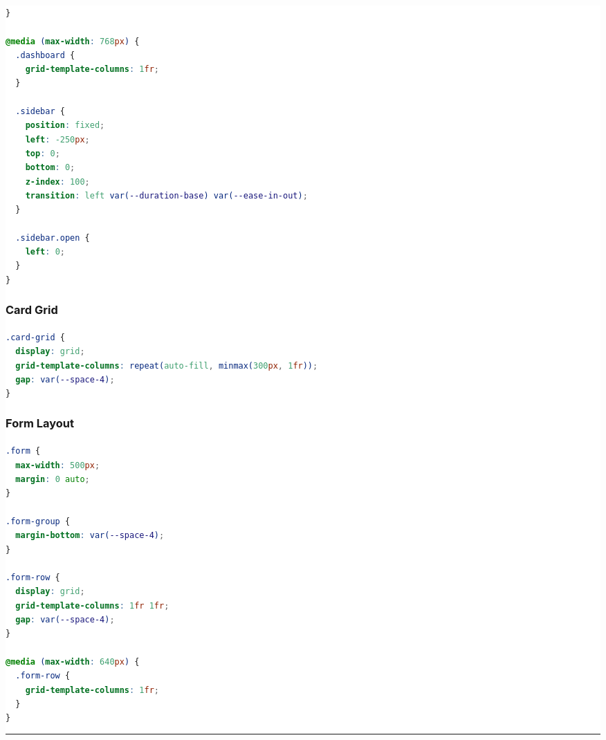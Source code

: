```css
}

@media (max-width: 768px) {
  .dashboard {
    grid-template-columns: 1fr;
  }

  .sidebar {
    position: fixed;
    left: -250px;
    top: 0;
    bottom: 0;
    z-index: 100;
    transition: left var(--duration-base) var(--ease-in-out);
  }

  .sidebar.open {
    left: 0;
  }
}
```

### Card Grid

```css
.card-grid {
  display: grid;
  grid-template-columns: repeat(auto-fill, minmax(300px, 1fr));
  gap: var(--space-4);
}
```

### Form Layout

```css
.form {
  max-width: 500px;
  margin: 0 auto;
}

.form-group {
  margin-bottom: var(--space-4);
}

.form-row {
  display: grid;
  grid-template-columns: 1fr 1fr;
  gap: var(--space-4);
}

@media (max-width: 640px) {
  .form-row {
    grid-template-columns: 1fr;
  }
}
```

---